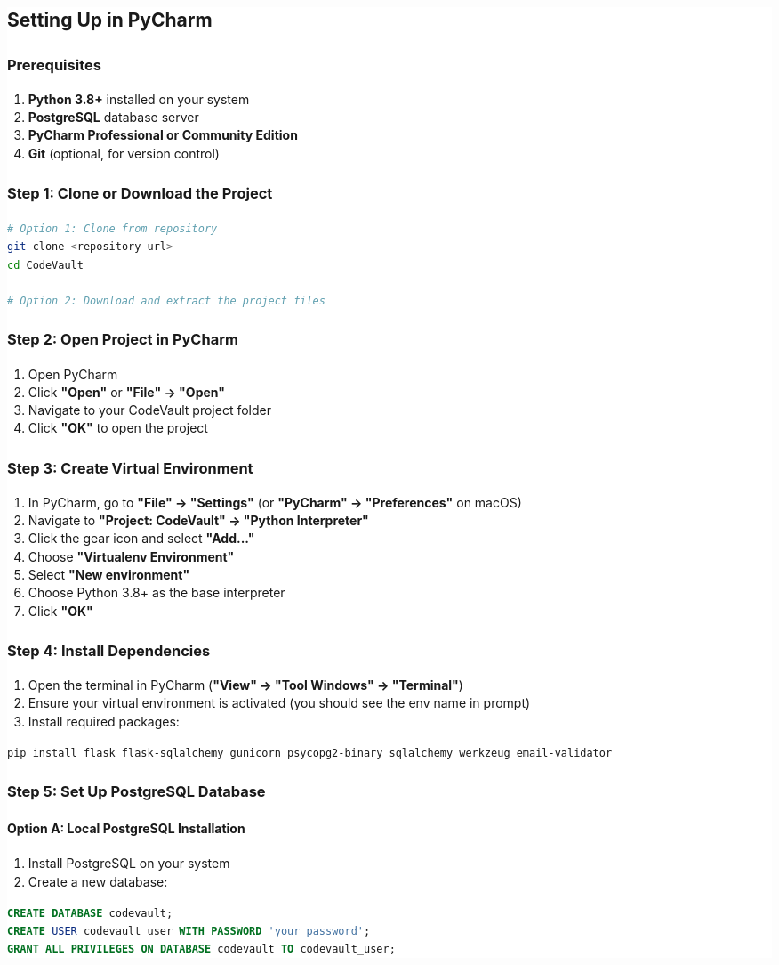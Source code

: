 ## Setting Up in PyCharm

### Prerequisites

1. **Python 3.8+** installed on your system
2. **PostgreSQL** database server
3. **PyCharm Professional or Community Edition**
4. **Git** (optional, for version control)

### Step 1: Clone or Download the Project

```bash
# Option 1: Clone from repository
git clone <repository-url>
cd CodeVault

# Option 2: Download and extract the project files
```

### Step 2: Open Project in PyCharm

1. Open PyCharm
2. Click **"Open"** or **"File" → "Open"**
3. Navigate to your CodeVault project folder
4. Click **"OK"** to open the project

### Step 3: Create Virtual Environment

1. In PyCharm, go to **"File" → "Settings"** (or **"PyCharm" → "Preferences"** on macOS)
2. Navigate to **"Project: CodeVault" → "Python Interpreter"**
3. Click the gear icon and select **"Add..."**
4. Choose **"Virtualenv Environment"**
5. Select **"New environment"**
6. Choose Python 3.8+ as the base interpreter
7. Click **"OK"**

### Step 4: Install Dependencies

1. Open the terminal in PyCharm (**"View" → "Tool Windows" → "Terminal"**)
2. Ensure your virtual environment is activated (you should see the env name in prompt)
3. Install required packages:

```bash
pip install flask flask-sqlalchemy gunicorn psycopg2-binary sqlalchemy werkzeug email-validator
```

### Step 5: Set Up PostgreSQL Database

#### Option A: Local PostgreSQL Installation

1. Install PostgreSQL on your system
2. Create a new database:
```sql
CREATE DATABASE codevault;
CREATE USER codevault_user WITH PASSWORD 'your_password';
GRANT ALL PRIVILEGES ON DATABASE codevault TO codevault_user;
```
